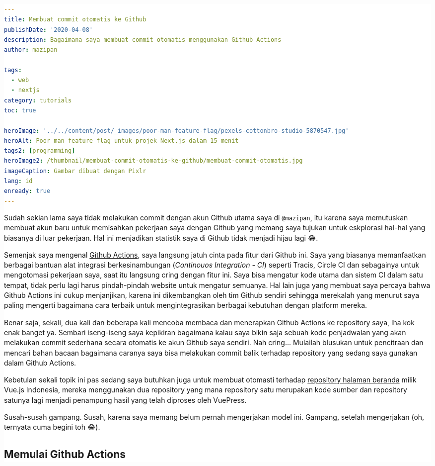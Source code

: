 ```yaml
---
title: Membuat commit otomatis ke Github
publishDate: '2020-04-08'
description: Bagaimana saya membuat commit otomatis menggunakan Github Actions
author: mazipan

tags:
  - web
  - nextjs
category: tutorials
toc: true

heroImage: '../../content/post/_images/poor-man-feature-flag/pexels-cottonbro-studio-5870547.jpg'
heroAlt: Poor man feature flag untuk projek Next.js dalam 15 menit
tags2: [programming]
heroImage2: /thumbnail/membuat-commit-otomatis-ke-github/membuat-commit-otomatis.jpg
imageCaption: Gambar dibuat dengan Pixlr
lang: id
enready: true
---
```


Sudah sekian lama saya tidak melakukan commit dengan akun Github utama saya di `@mazipan`, itu karena saya memutuskan membuat akun baru untuk memisahkan pekerjaan saya dengan Github yang memang saya tujukan untuk eskplorasi hal-hal yang biasanya di luar pekerjaan. Hal ini menjadikan statistik saya di Github tidak menjadi hijau lagi 😂.

Semenjak saya mengenal [Github Actions](https://help.github.com/en/actions), saya langsung jatuh cinta pada fitur dari Github ini. Saya yang biasanya memanfaatkan berbagai bantuan alat integrasi berkesinambungan (_Continouos Integration - CI_) seperti Tracis, Circle CI dan sebagainya untuk mengotomasi pekerjaan saya, saat itu langsung cring dengan fitur ini. Saya bisa mengatur kode utama dan sistem CI dalam satu tempat, tidak perlu lagi harus pindah-pindah website untuk mengatur semuanya. Hal lain juga yang membuat saya percaya bahwa Github Actions ini cukup menjanjikan, karena ini dikembangkan oleh tim Github sendiri sehingga merekalah yang menurut saya paling mengerti bagaimana cara terbaik untuk mengintegrasikan berbagai kebutuhan dengan platform mereka.

Benar saja, sekali, dua kali dan beberapa kali mencoba membaca dan menerapkan Github Actions ke repository saya, lha kok enak banget ya. Sembari iseng-iseng saya kepikiran bagaimana kalau saya bikin saja sebuah kode penjadwalan yang akan melakukan commit sederhana secara otomatis ke akun Github saya sendiri. Nah cring... Mulailah blusukan untuk pencitraan dan mencari bahan bacaan bagaimana caranya saya bisa melakukan commit balik terhadap repository yang sedang saya gunakan dalam Github Actions.

Kebetulan sekali topik ini pas sedang saya butuhkan juga untuk membuat otomasti terhadap [repository halaman beranda](https://github.com/vuejs-id/homepage) milik Vue.js Indonesia, mereka menggunakan dua repository yang mana repository satu merupakan kode sumber dan repository satunya lagi menjadi penampung hasil yang telah diproses oleh VuePress.

Susah-susah gampang. Susah, karena saya memang belum pernah mengerjakan model ini. Gampang, setelah mengerjakan (oh, ternyata cuma begini toh 😂).

## Memulai Github Actions
